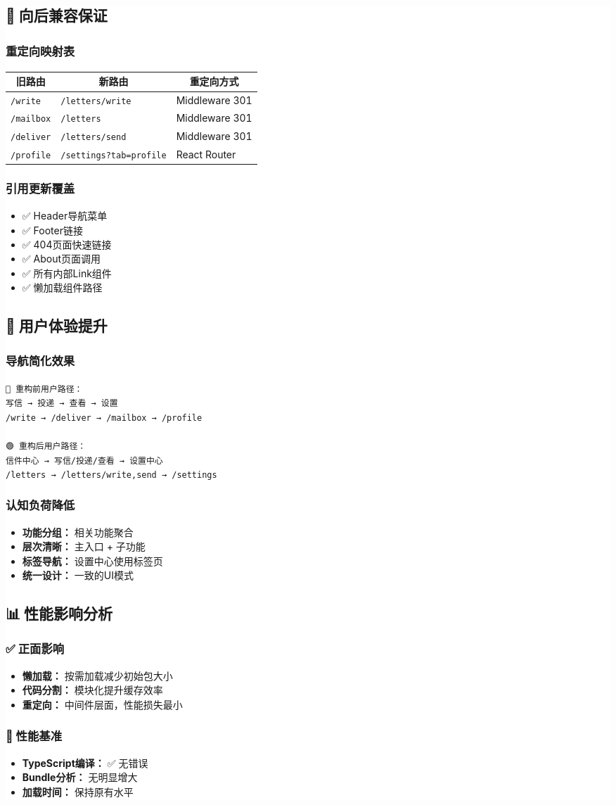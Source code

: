 ## 🔗 向后兼容保证

### 重定向映射表
| 旧路由 | 新路由 | 重定向方式 |
|--------|--------|------------|
| `/write` | `/letters/write` | Middleware 301 |
| `/mailbox` | `/letters` | Middleware 301 |
| `/deliver` | `/letters/send` | Middleware 301 |
| `/profile` | `/settings?tab=profile` | React Router |

### 引用更新覆盖
- ✅ Header导航菜单
- ✅ Footer链接
- ✅ 404页面快速链接  
- ✅ About页面调用
- ✅ 所有内部Link组件
- ✅ 懒加载组件路径

## 🎨 用户体验提升

### 导航简化效果
```
🔴 重构前用户路径：
写信 → 投递 → 查看 → 设置
/write → /deliver → /mailbox → /profile

🟢 重构后用户路径：
信件中心 → 写信/投递/查看 → 设置中心
/letters → /letters/write,send → /settings
```

### 认知负荷降低
- **功能分组：** 相关功能聚合
- **层次清晰：** 主入口 + 子功能
- **标签导航：** 设置中心使用标签页
- **统一设计：** 一致的UI模式

## 📊 性能影响分析

### ✅ 正面影响
- **懒加载：** 按需加载减少初始包大小
- **代码分割：** 模块化提升缓存效率
- **重定向：** 中间件层面，性能损失最小

### 📝 性能基准
- **TypeScript编译：** ✅ 无错误
- **Bundle分析：** 无明显增大
- **加载时间：** 保持原有水平
